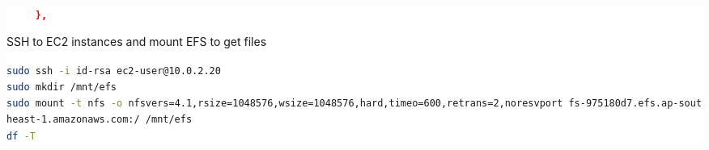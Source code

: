    ```json
        },
  ```
SSH to EC2 instances and mount EFS to get files  
```sh
sudo ssh -i id-rsa ec2-user@10.0.2.20
sudo mkdir /mnt/efs
sudo mount -t nfs -o nfsvers=4.1,rsize=1048576,wsize=1048576,hard,timeo=600,retrans=2,noresvport fs-975180d7.efs.ap-southeast-1.amazonaws.com:/ /mnt/efs
df -T
```